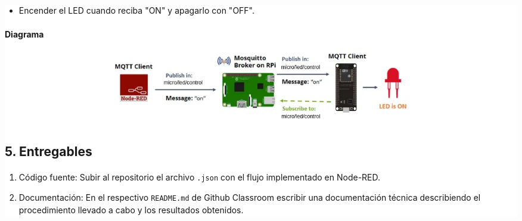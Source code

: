* Encender el LED cuando reciba "ON" y apagarlo con "OFF".

#### Diagrama

<p align="center">
        <img src="../figs/lab05/image.png" alt="alt text" width=500 >
    </p>


## 5. Entregables

1. Código fuente: Subir al repositorio el archivo ```.json``` con el flujo implementado en Node-RED.

2. Documentación: En el respectivo ```README.md``` de Github Classroom escribir una documentación técnica describiendo el procedimiento llevado a cabo y los resultados obtenidos.